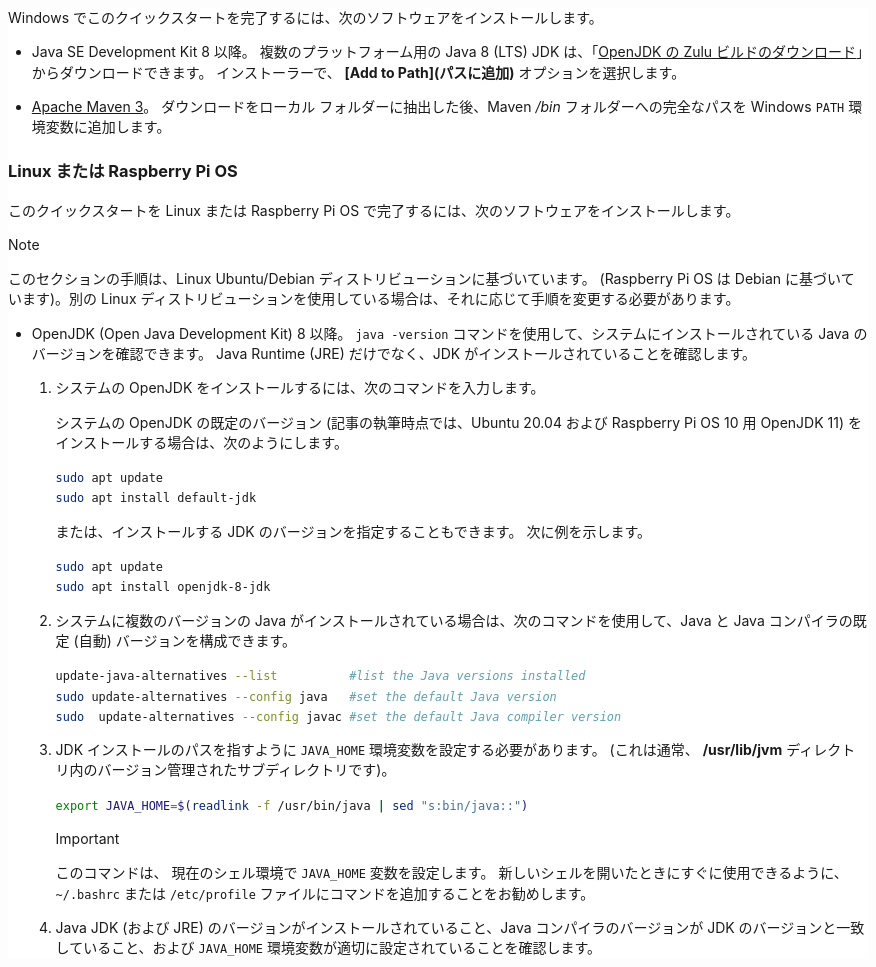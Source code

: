 Windows でこのクイックスタートを完了するには、次のソフトウェアをインストールします。

- Java SE Development Kit 8 以降。 複数のプラットフォーム用の Java 8 (LTS) JDK は、「[OpenJDK の Zulu ビルドのダウンロード](https://www.azul.com/downloads/zulu-community/)」からダウンロードできます。 インストーラーで、 **[Add to Path]\(パスに追加\)** オプションを選択します。

- [Apache Maven 3](https://maven.apache.org/download.cgi)。 ダウンロードをローカル フォルダーに抽出した後、Maven */bin* フォルダーへの完全なパスを Windows `PATH` 環境変数に追加します。

### <a name="linux-or-raspberry-pi-os"></a>Linux または Raspberry Pi OS

このクイックスタートを Linux または Raspberry Pi OS で完了するには、次のソフトウェアをインストールします。

> [!NOTE]
> このセクションの手順は、Linux Ubuntu/Debian ディストリビューションに基づいています。 (Raspberry Pi OS は Debian に基づいています)。別の Linux ディストリビューションを使用している場合は、それに応じて手順を変更する必要があります。

- OpenJDK (Open Java Development Kit) 8 以降。 `java -version` コマンドを使用して、システムにインストールされている Java のバージョンを確認できます。 Java Runtime (JRE) だけでなく、JDK がインストールされていることを確認します。

    1. システムの OpenJDK をインストールするには、次のコマンドを入力します。

        システムの OpenJDK の既定のバージョン (記事の執筆時点では、Ubuntu 20.04 および Raspberry Pi OS 10 用 OpenJDK 11) をインストールする場合は、次のようにします。

        ```bash
        sudo apt update
        sudo apt install default-jdk
        ```

        または、インストールする JDK のバージョンを指定することもできます。 次に例を示します。

        ```bash
        sudo apt update
        sudo apt install openjdk-8-jdk
        ```

    1. システムに複数のバージョンの Java がインストールされている場合は、次のコマンドを使用して、Java と Java コンパイラの既定 (自動) バージョンを構成できます。

        ```bash
        update-java-alternatives --list          #list the Java versions installed
        sudo update-alternatives --config java   #set the default Java version
        sudo  update-alternatives --config javac #set the default Java compiler version
        ```

    1. JDK インストールのパスを指すように `JAVA_HOME` 環境変数を設定する必要があります。 (これは通常、 **/usr/lib/jvm** ディレクトリ内のバージョン管理されたサブディレクトリです)。

        ```bash
        export JAVA_HOME=$(readlink -f /usr/bin/java | sed "s:bin/java::")
        ```

        > [!IMPORTANT]
        > このコマンドは、 現在のシェル環境で `JAVA_HOME` 変数を設定します。 新しいシェルを開いたときにすぐに使用できるように、`~/.bashrc` または `/etc/profile` ファイルにコマンドを追加することをお勧めします。

    1. Java JDK (および JRE) のバージョンがインストールされていること、Java コンパイラのバージョンが JDK のバージョンと一致していること、および `JAVA_HOME` 環境変数が適切に設定されていることを確認します。
